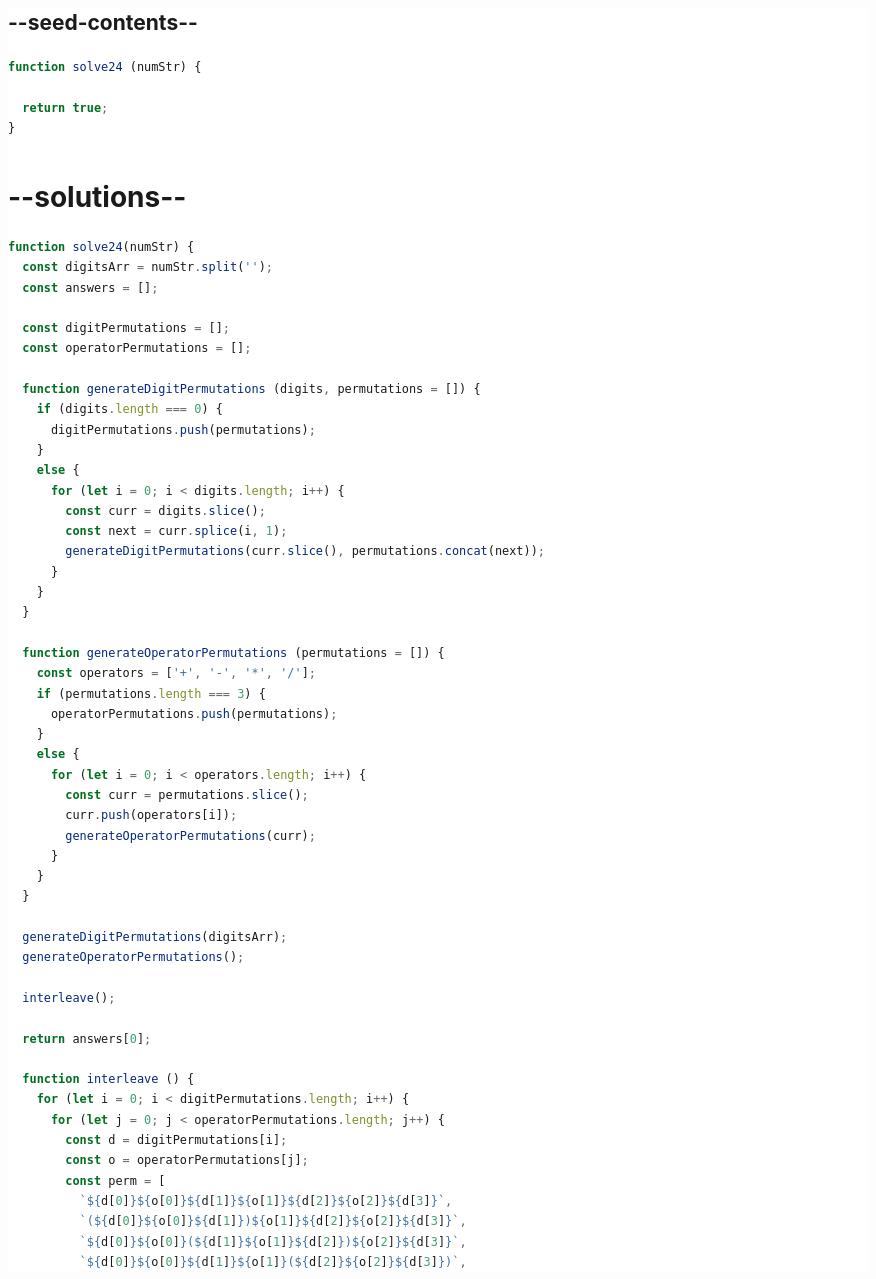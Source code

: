 ## --seed-contents--

```js
function solve24 (numStr) {

  return true;
}
```

# --solutions--

```js
function solve24(numStr) {
  const digitsArr = numStr.split('');
  const answers = [];

  const digitPermutations = [];
  const operatorPermutations = [];

  function generateDigitPermutations (digits, permutations = []) {
    if (digits.length === 0) {
      digitPermutations.push(permutations);
    }
    else {
      for (let i = 0; i < digits.length; i++) {
        const curr = digits.slice();
        const next = curr.splice(i, 1);
        generateDigitPermutations(curr.slice(), permutations.concat(next));
      }
    }
  }

  function generateOperatorPermutations (permutations = []) {
    const operators = ['+', '-', '*', '/'];
    if (permutations.length === 3) {
      operatorPermutations.push(permutations);
    }
    else {
      for (let i = 0; i < operators.length; i++) {
        const curr = permutations.slice();
        curr.push(operators[i]);
        generateOperatorPermutations(curr);
      }
    }
  }

  generateDigitPermutations(digitsArr);
  generateOperatorPermutations();

  interleave();

  return answers[0];

  function interleave () {
    for (let i = 0; i < digitPermutations.length; i++) {
      for (let j = 0; j < operatorPermutations.length; j++) {
        const d = digitPermutations[i];
        const o = operatorPermutations[j];
        const perm = [
          `${d[0]}${o[0]}${d[1]}${o[1]}${d[2]}${o[2]}${d[3]}`,
          `(${d[0]}${o[0]}${d[1]})${o[1]}${d[2]}${o[2]}${d[3]}`,
          `${d[0]}${o[0]}(${d[1]}${o[1]}${d[2]})${o[2]}${d[3]}`,
          `${d[0]}${o[0]}${d[1]}${o[1]}(${d[2]}${o[2]}${d[3]})`,
```